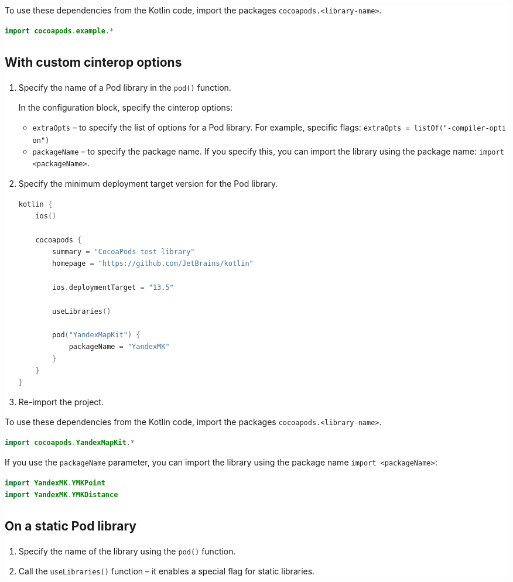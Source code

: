 
To use these dependencies from the Kotlin code, import the packages `cocoapods.<library-name>`.

```kotlin
import cocoapods.example.*
```

## With custom cinterop options

1. Specify the name of a Pod library in the `pod()` function.

   In the configuration block, specify the cinterop options:
    * `extraOpts` – to specify the list of options for a Pod library. For example, specific flags: `extraOpts = listOf("-compiler-option")`
    * `packageName` – to specify the package name. If you specify this, you can import the library using the package name: `import <packageName>`.

2. Specify the minimum deployment target version for the Pod library.

    ```kotlin
    kotlin {
        ios()

        cocoapods {
            summary = "CocoaPods test library"
            homepage = "https://github.com/JetBrains/kotlin"

            ios.deploymentTarget = "13.5"

            useLibraries()

            pod("YandexMapKit") {
                packageName = "YandexMK"
            }
        }
    }
    ```

3. Re-import the project.

To use these dependencies from the Kotlin code, import the packages `cocoapods.<library-name>`.

```kotlin
import cocoapods.YandexMapKit.*
```

If you use the `packageName` parameter, you can import the library using the package name `import <packageName>`:

```kotlin
import YandexMK.YMKPoint
import YandexMK.YMKDistance
```

## On a static Pod library

1. Specify the name of the library using the `pod()` function.

2. Call the `useLibraries()` function – it enables a special flag for static libraries.
